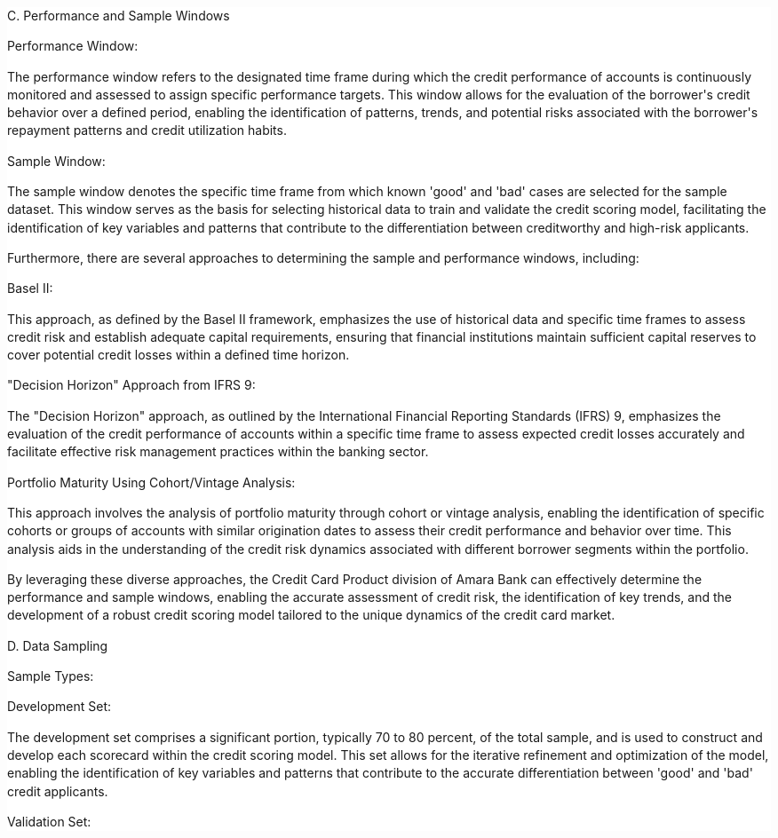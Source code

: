 C.	Performance and Sample Windows

Performance Window:

The performance window refers to the designated time frame during which the credit performance of accounts is continuously monitored and assessed to assign specific performance targets. This window allows for the evaluation of the borrower's credit behavior over a defined period, enabling the identification of patterns, trends, and potential risks associated with the borrower's repayment patterns and credit utilization habits.

Sample Window:

The sample window denotes the specific time frame from which known 'good' and 'bad' cases are selected for the sample dataset. This window serves as the basis for selecting historical data to train and validate the credit scoring model, facilitating the identification of key variables and patterns that contribute to the differentiation between creditworthy and high-risk applicants.

Furthermore, there are several approaches to determining the sample and performance windows, including:

Basel II:

This approach, as defined by the Basel II framework, emphasizes the use of historical data and specific time frames to assess credit risk and establish adequate capital requirements, ensuring that financial institutions maintain sufficient capital reserves to cover potential credit losses within a defined time horizon.

"Decision Horizon" Approach from IFRS 9:

The "Decision Horizon" approach, as outlined by the International Financial Reporting Standards (IFRS) 9, emphasizes the evaluation of the credit performance of accounts within a specific time frame to assess expected credit losses accurately and facilitate effective risk management practices within the banking sector.

Portfolio Maturity Using Cohort/Vintage Analysis:

This approach involves the analysis of portfolio maturity through cohort or vintage analysis, enabling the identification of specific cohorts or groups of accounts with similar origination dates to assess their credit performance and behavior over time. This analysis aids in the understanding of the credit risk dynamics associated with different borrower segments within the portfolio.

By leveraging these diverse approaches, the Credit Card Product division of Amara Bank can effectively determine the performance and sample windows, enabling the accurate assessment of credit risk, the identification of key trends, and the development of a robust credit scoring model tailored to the unique dynamics of the credit card market.
	
D.	Data Sampling

Sample Types:

Development Set:

The development set comprises a significant portion, typically 70 to 80 percent, of the total sample, and is used to construct and develop each scorecard within the credit scoring model. This set allows for the iterative refinement and optimization of the model, enabling the identification of key variables and patterns that contribute to the accurate differentiation between 'good' and 'bad' credit applicants.

Validation Set:
